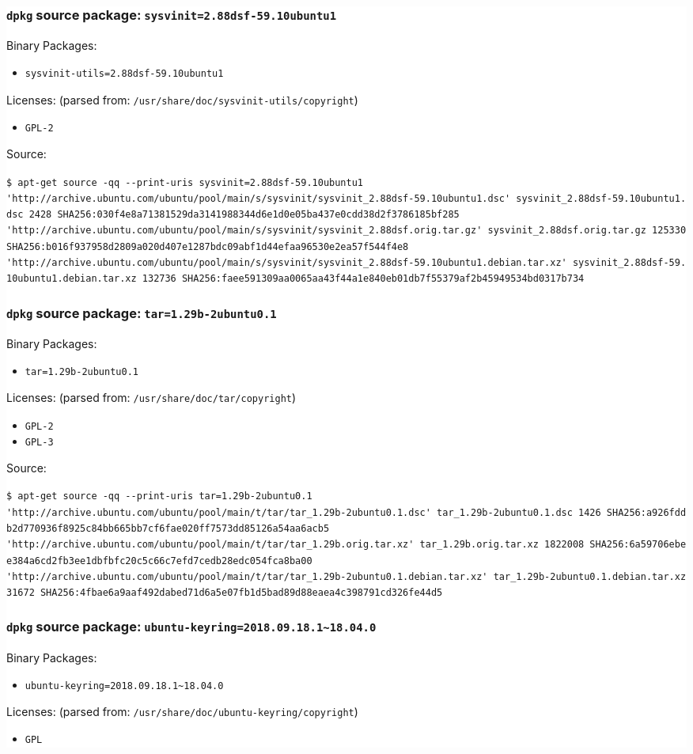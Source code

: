 ### `dpkg` source package: `sysvinit=2.88dsf-59.10ubuntu1`

Binary Packages:

- `sysvinit-utils=2.88dsf-59.10ubuntu1`

Licenses: (parsed from: `/usr/share/doc/sysvinit-utils/copyright`)

- `GPL-2`

Source:

```console
$ apt-get source -qq --print-uris sysvinit=2.88dsf-59.10ubuntu1
'http://archive.ubuntu.com/ubuntu/pool/main/s/sysvinit/sysvinit_2.88dsf-59.10ubuntu1.dsc' sysvinit_2.88dsf-59.10ubuntu1.dsc 2428 SHA256:030f4e8a71381529da3141988344d6e1d0e05ba437e0cdd38d2f3786185bf285
'http://archive.ubuntu.com/ubuntu/pool/main/s/sysvinit/sysvinit_2.88dsf.orig.tar.gz' sysvinit_2.88dsf.orig.tar.gz 125330 SHA256:b016f937958d2809a020d407e1287bdc09abf1d44efaa96530e2ea57f544f4e8
'http://archive.ubuntu.com/ubuntu/pool/main/s/sysvinit/sysvinit_2.88dsf-59.10ubuntu1.debian.tar.xz' sysvinit_2.88dsf-59.10ubuntu1.debian.tar.xz 132736 SHA256:faee591309aa0065aa43f44a1e840eb01db7f55379af2b45949534bd0317b734
```

### `dpkg` source package: `tar=1.29b-2ubuntu0.1`

Binary Packages:

- `tar=1.29b-2ubuntu0.1`

Licenses: (parsed from: `/usr/share/doc/tar/copyright`)

- `GPL-2`
- `GPL-3`

Source:

```console
$ apt-get source -qq --print-uris tar=1.29b-2ubuntu0.1
'http://archive.ubuntu.com/ubuntu/pool/main/t/tar/tar_1.29b-2ubuntu0.1.dsc' tar_1.29b-2ubuntu0.1.dsc 1426 SHA256:a926fddb2d770936f8925c84bb665bb7cf6fae020ff7573dd85126a54aa6acb5
'http://archive.ubuntu.com/ubuntu/pool/main/t/tar/tar_1.29b.orig.tar.xz' tar_1.29b.orig.tar.xz 1822008 SHA256:6a59706ebee384a6cd2fb3ee1dbfbfc20c5c66c7efd7cedb28edc054fca8ba00
'http://archive.ubuntu.com/ubuntu/pool/main/t/tar/tar_1.29b-2ubuntu0.1.debian.tar.xz' tar_1.29b-2ubuntu0.1.debian.tar.xz 31672 SHA256:4fbae6a9aaf492dabed71d6a5e07fb1d5bad89d88eaea4c398791cd326fe44d5
```

### `dpkg` source package: `ubuntu-keyring=2018.09.18.1~18.04.0`

Binary Packages:

- `ubuntu-keyring=2018.09.18.1~18.04.0`

Licenses: (parsed from: `/usr/share/doc/ubuntu-keyring/copyright`)

- `GPL`
